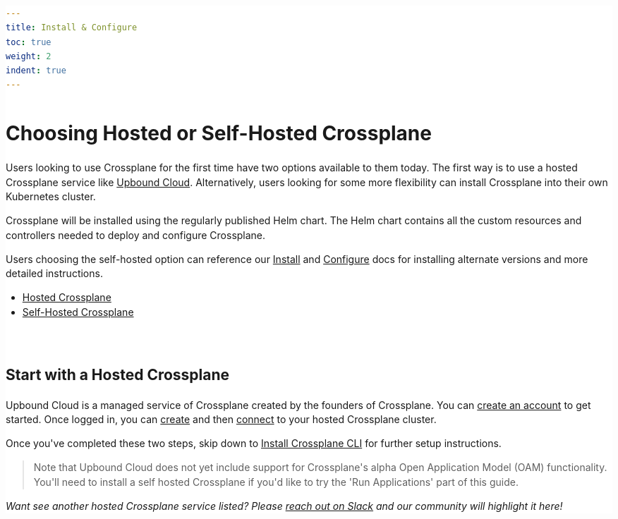 ```yaml
---
title: Install & Configure 
toc: true 
weight: 2 
indent: true
---
```


# Choosing Hosted or Self-Hosted Crossplane

Users looking to use Crossplane for the first time have two options available to
them today. The first way is to use a hosted Crossplane service like [Upbound
Cloud][Upbound Cloud]. Alternatively, users looking for some more
flexibility can install Crossplane into their own Kubernetes cluster.

Crossplane will be installed using the regularly published Helm chart. The Helm
chart contains all the custom resources and controllers needed to deploy and
configure Crossplane.

Users choosing the self-hosted option can reference our [Install] and
[Configure] docs for installing alternate versions and more detailed
instructions.

<ul class="nav nav-tabs">
<li class="active"><a href="#using-hosted-crossplane" data-toggle="tab">Hosted Crossplane</a></li>
<li><a href="#using-self-hosted-crossplane" data-toggle="tab">Self-Hosted Crossplane</a></li>
</ul>
<br>
<div class="tab-content">
<div class="tab-pane fade in active" id="using-hosted-crossplane" markdown="1">

## Start with a Hosted Crossplane
Upbound Cloud is a managed service of Crossplane created by the founders of
Crossplane. You can [create an account](https://cloud.upbound.io/register) to
get started. Once logged in, you can
[create](https://cloud.upbound.io/docs/getting-started/set-up-upbound-cloud) and
then
[connect](https://cloud.upbound.io/docs/getting-started/connect-to-your-platform)
to your hosted Crossplane cluster.

Once you've completed these two steps, skip down to [Install Crossplane
CLI](#install-crossplane-cli) for further setup instructions.

> Note that Upbound Cloud does not yet include support for Crossplane's alpha
> Open Application Model (OAM) functionality. You'll need to install a self
> hosted Crossplane if you'd like to try the 'Run Applications' part of this
> guide.

<i>Want see another hosted Crossplane service listed? Please [reach out on
Slack][Slack] and our community will highlight it here!</i>

</div>


[provision infrastructure]: provision-infrastructure.md 
[Install]: ../reference/install.md 
[Configure]: ../reference/configure.md 
[Kubernetes cluster]: https://kubernetes.io/docs/setup/ 
[Minikube]: https://kubernetes.io/docs/tasks/tools/install-minikube/ 
[Kind]: https://kind.sigs.k8s.io/docs/user/quick-start/ 
[Crossplane packages]: ../concepts/packages.md 
[Slack]: http://slack.crossplane.io/
[Upbound Cloud]: https://upbound.io